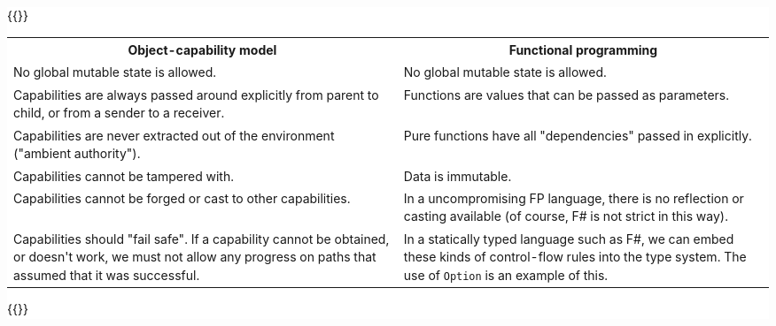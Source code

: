 {{<rawhtml>}}
<table class="table table-bordered table-striped">
<tr>
<th>Object-capability model
</th>
<th>Functional programming
</th>
</tr>
<tr>
<td>No global mutable state is allowed.
</td>
<td>No global mutable state is allowed.
</td>
</tr>
<tr>
<td>Capabilities are always passed around explicitly from parent to child, or from a sender to a receiver.
</td>
<td>Functions are values that can be passed as parameters.
</td>
</tr>
<tr>
<td>Capabilities are never extracted out of the environment ("ambient authority").
</td>
<td>Pure functions have all "dependencies" passed in explicitly.
</td>
</tr>
<tr>
<td>Capabilities cannot be tampered with.
</td>
<td>Data is immutable.
</td>
</tr>
<tr>
<td>Capabilities cannot be forged or cast to other capabilities.
</td>
<td>In a uncompromising FP language, there is no reflection or casting available (of course, F# is not strict in this way).
</td>
</tr>
<tr>
<td>Capabilities should "fail safe". If a capability cannot be obtained, or doesn't work, we must not allow any progress
on paths that assumed that it was successful.
</td>
<td>In a statically typed language such as F#, we can embed these kinds of control-flow rules into the type system. The use of <code>Option</code> is an example of this.
</td>
</tr>
</table>
{{</rawhtml>}}
